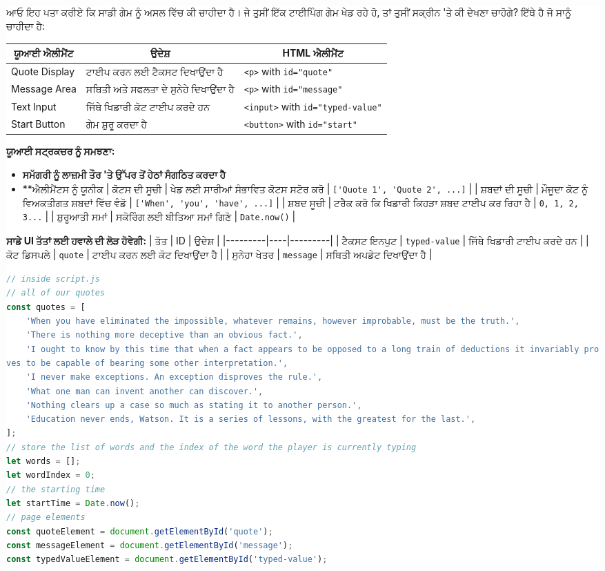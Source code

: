 ਆਓ ਇਹ ਪਤਾ ਕਰੀਏ ਕਿ ਸਾਡੀ ਗੇਮ ਨੂੰ ਅਸਲ ਵਿੱਚ ਕੀ ਚਾਹੀਦਾ ਹੈ। ਜੇ ਤੁਸੀਂ ਇੱਕ ਟਾਈਪਿੰਗ ਗੇਮ ਖੇਡ ਰਹੇ ਹੋ, ਤਾਂ ਤੁਸੀਂ ਸਕ੍ਰੀਨ 'ਤੇ ਕੀ ਦੇਖਣਾ ਚਾਹੋਗੇ? ਇੱਥੇ ਹੈ ਜੋ ਸਾਨੂੰ ਚਾਹੀਦਾ ਹੈ:

| ਯੂਆਈ ਐਲੀਮੈਂਟ | ਉਦੇਸ਼ | HTML ਐਲੀਮੈਂਟ |
|------------|---------|-------------|
| Quote Display | ਟਾਈਪ ਕਰਨ ਲਈ ਟੈਕਸਟ ਦਿਖਾਉਂਦਾ ਹੈ | `<p>` with `id="quote"` |
| Message Area | ਸਥਿਤੀ ਅਤੇ ਸਫਲਤਾ ਦੇ ਸੁਨੇਹੇ ਦਿਖਾਉਂਦਾ ਹੈ | `<p>` with `id="message"` |
| Text Input | ਜਿੱਥੇ ਖਿਡਾਰੀ ਕੋਟ ਟਾਈਪ ਕਰਦੇ ਹਨ | `<input>` with `id="typed-value"` |
| Start Button | ਗੇਮ ਸ਼ੁਰੂ ਕਰਦਾ ਹੈ | `<button>` with `id="start"` |

**ਯੂਆਈ ਸਟ੍ਰਕਚਰ ਨੂੰ ਸਮਝਣਾ:**
- **ਸਮੱਗਰੀ ਨੂੰ ਲਾਜ਼ਮੀ ਤੌਰ 'ਤੇ ਉੱਪਰ ਤੋਂ ਹੇਠਾਂ ਸੰਗਠਿਤ ਕਰਦਾ ਹੈ**
- **ਐਲੀਮੈਂਟਸ ਨੂੰ ਯੂਨੀਕ
| ਕੋਟਸ ਦੀ ਸੂਚੀ | ਖੇਡ ਲਈ ਸਾਰੀਆਂ ਸੰਭਾਵਿਤ ਕੋਟਸ ਸਟੋਰ ਕਰੋ | `['Quote 1', 'Quote 2', ...]` |
| ਸ਼ਬਦਾਂ ਦੀ ਸੂਚੀ | ਮੌਜੂਦਾ ਕੋਟ ਨੂੰ ਵਿਅਕਤੀਗਤ ਸ਼ਬਦਾਂ ਵਿੱਚ ਵੰਡੋ | `['When', 'you', 'have', ...]` |
| ਸ਼ਬਦ ਸੂਚੀ | ਟਰੈਕ ਕਰੋ ਕਿ ਖਿਡਾਰੀ ਕਿਹੜਾ ਸ਼ਬਦ ਟਾਈਪ ਕਰ ਰਿਹਾ ਹੈ | `0, 1, 2, 3...` |
| ਸ਼ੁਰੂਆਤੀ ਸਮਾਂ | ਸਕੋਰਿੰਗ ਲਈ ਬੀਤਿਆ ਸਮਾਂ ਗਿਣੋ | `Date.now()` |

**ਸਾਡੇ UI ਤੱਤਾਂ ਲਈ ਹਵਾਲੇ ਦੀ ਲੋੜ ਹੋਵੇਗੀ:**
| ਤੱਤ | ID | ਉਦੇਸ਼ |
|---------|----|---------|
| ਟੈਕਸਟ ਇਨਪੁਟ | `typed-value` | ਜਿੱਥੇ ਖਿਡਾਰੀ ਟਾਈਪ ਕਰਦੇ ਹਨ |
| ਕੋਟ ਡਿਸਪਲੇ | `quote` | ਟਾਈਪ ਕਰਨ ਲਈ ਕੋਟ ਦਿਖਾਉਂਦਾ ਹੈ |
| ਸੁਨੇਹਾ ਖੇਤਰ | `message` | ਸਥਿਤੀ ਅਪਡੇਟ ਦਿਖਾਉਂਦਾ ਹੈ |

```javascript
// inside script.js
// all of our quotes
const quotes = [
    'When you have eliminated the impossible, whatever remains, however improbable, must be the truth.',
    'There is nothing more deceptive than an obvious fact.',
    'I ought to know by this time that when a fact appears to be opposed to a long train of deductions it invariably proves to be capable of bearing some other interpretation.',
    'I never make exceptions. An exception disproves the rule.',
    'What one man can invent another can discover.',
    'Nothing clears up a case so much as stating it to another person.',
    'Education never ends, Watson. It is a series of lessons, with the greatest for the last.',
];
// store the list of words and the index of the word the player is currently typing
let words = [];
let wordIndex = 0;
// the starting time
let startTime = Date.now();
// page elements
const quoteElement = document.getElementById('quote');
const messageElement = document.getElementById('message');
const typedValueElement = document.getElementById('typed-value');
```
